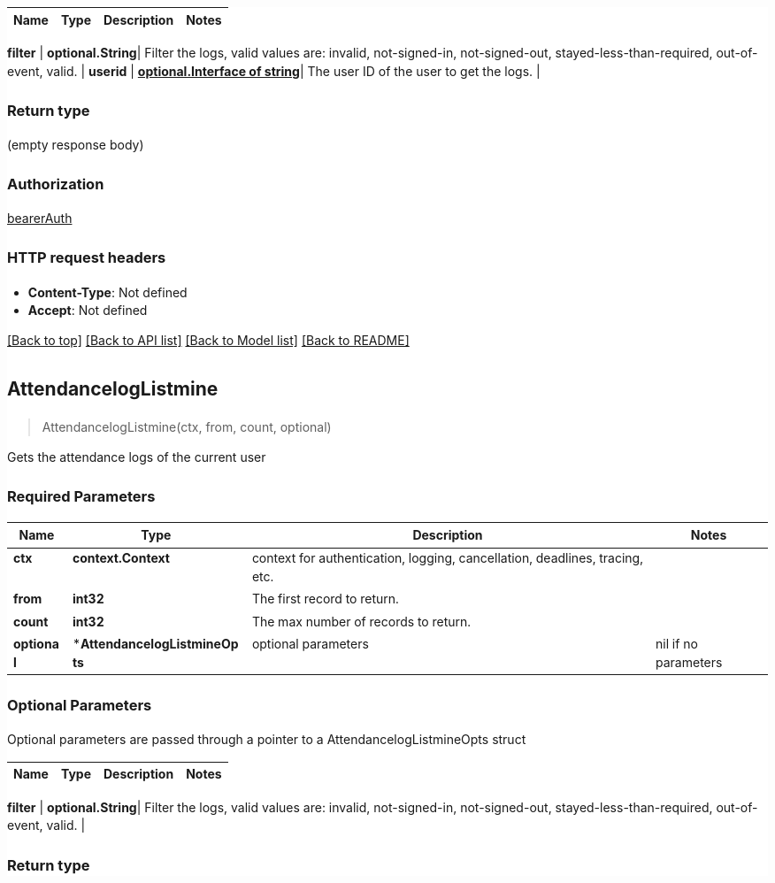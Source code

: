 Name | Type | Description  | Notes
------------- | ------------- | ------------- | -------------


 **filter** | **optional.String**| Filter the logs, valid values are: invalid, not-signed-in, not-signed-out, stayed-less-than-required, out-of-event, valid. | 
 **userid** | [**optional.Interface of string**](.md)| The user ID of the user to get the logs. | 

### Return type

 (empty response body)

### Authorization

[bearerAuth](../README.md#bearerAuth)

### HTTP request headers

- **Content-Type**: Not defined
- **Accept**: Not defined

[[Back to top]](#) [[Back to API list]](../README.md#documentation-for-api-endpoints)
[[Back to Model list]](../README.md#documentation-for-models)
[[Back to README]](../README.md)


## AttendancelogListmine

> AttendancelogListmine(ctx, from, count, optional)

Gets the attendance logs of the current user

### Required Parameters


Name | Type | Description  | Notes
------------- | ------------- | ------------- | -------------
**ctx** | **context.Context** | context for authentication, logging, cancellation, deadlines, tracing, etc.
**from** | **int32**| The first record to return. | 
**count** | **int32**| The max number of records to return. | 
 **optional** | ***AttendancelogListmineOpts** | optional parameters | nil if no parameters

### Optional Parameters

Optional parameters are passed through a pointer to a AttendancelogListmineOpts struct


Name | Type | Description  | Notes
------------- | ------------- | ------------- | -------------


 **filter** | **optional.String**| Filter the logs, valid values are: invalid, not-signed-in, not-signed-out, stayed-less-than-required, out-of-event, valid. | 

### Return type
